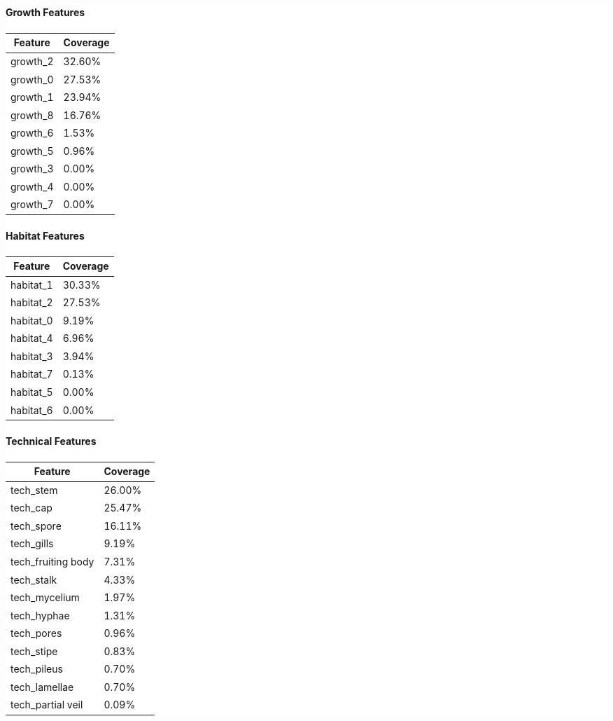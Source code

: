 #### Growth Features

| Feature | Coverage |
|---------|----------|
| growth_2 | 32.60% |
| growth_0 | 27.53% |
| growth_1 | 23.94% |
| growth_8 | 16.76% |
| growth_6 | 1.53% |
| growth_5 | 0.96% |
| growth_3 | 0.00% |
| growth_4 | 0.00% |
| growth_7 | 0.00% |

#### Habitat Features

| Feature | Coverage |
|---------|----------|
| habitat_1 | 30.33% |
| habitat_2 | 27.53% |
| habitat_0 | 9.19% |
| habitat_4 | 6.96% |
| habitat_3 | 3.94% |
| habitat_7 | 0.13% |
| habitat_5 | 0.00% |
| habitat_6 | 0.00% |

#### Technical Features

| Feature | Coverage |
|---------|----------|
| tech_stem | 26.00% |
| tech_cap | 25.47% |
| tech_spore | 16.11% |
| tech_gills | 9.19% |
| tech_fruiting body | 7.31% |
| tech_stalk | 4.33% |
| tech_mycelium | 1.97% |
| tech_hyphae | 1.31% |
| tech_pores | 0.96% |
| tech_stipe | 0.83% |
| tech_pileus | 0.70% |
| tech_lamellae | 0.70% |
| tech_partial veil | 0.09% |